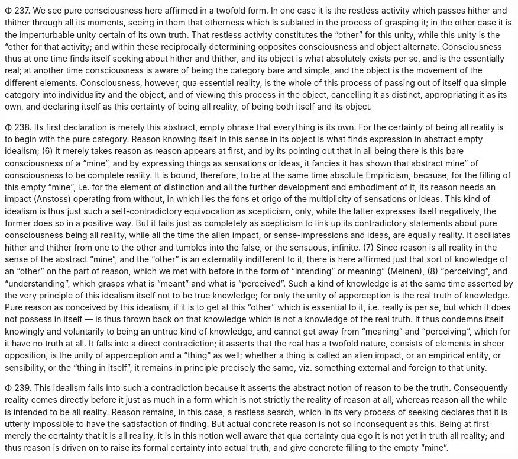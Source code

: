 Φ 237. We see pure consciousness here affirmed in a twofold form. In one case it is the restless activity which passes hither and thither through all its moments, seeing in them that otherness which is sublated in the process of grasping it; in the other case it is the imperturbable unity certain of its own truth. That restless activity constitutes the “other” for this unity, while this unity is the “other for that activity; and within these reciprocally determining opposites consciousness and object alternate. Consciousness thus at one time finds itself seeking about hither and thither, and its object is what absolutely exists per se, and is the essentially real; at another time consciousness is aware of being the category bare and simple, and the object is the movement of the different elements. Consciousness, however, qua essential reality, is the whole of this process of passing out of itself qua simple category into individuality and the object, and of viewing this process in the object, cancelling it as distinct, appropriating it as its own, and declaring itself as this certainty of being all reality, of being both itself and its object.

Φ 238. Its first declaration is merely this abstract, empty phrase that everything is its own. For the certainty of being all reality is to begin with the pure category. Reason knowing itself in this sense in its object is what finds expression in abstract empty idealism; (6) it merely takes reason as reason appears at first, and by its pointing out that in all being there is this bare consciousness of a “mine”, and by expressing things as sensations or ideas, it fancies it has shown that abstract mine” of consciousness to be complete reality. It is bound, therefore, to be at the same time absolute Empiricism, because, for the filling of this empty “mine”, i.e. for the element of distinction and all the further development and embodiment of it, its reason needs an impact (Anstoss) operating from without, in which lies the fons et origo of the multiplicity of sensations or ideas. This kind of idealism is thus just such a self-contradictory equivocation as scepticism, only, while the latter expresses itself negatively, the former does so in a positive way. But it fails just as completely as scepticism to link up its contradictory statements about pure consciousness being all reality, while all the time the alien impact, or sense-impressions and ideas, are equally reality. It oscillates hither and thither from one to the other and tumbles into the false, or the sensuous, infinite. (7) Since reason is all reality in the sense of the abstract “mine”, and the “other” is an externality indifferent to it, there is here affirmed just that sort of knowledge of an “other” on the part of reason, which we met with before in the form of “intending” or meaning” (Meinen), (8) “perceiving”, and “understanding”, which grasps what is “meant” and what is “perceived”. Such a kind of knowledge is at the same time asserted by the very principle of this idealism itself not to be true knowledge; for only the unity of apperception is the real truth of knowledge. Pure reason as conceived by this idealism, if it is to get at this “other” which is essential to it, i.e. really is per se, but which it does not possess in itself — is thus thrown back on that knowledge which is not a knowledge of the real truth. It thus condemns itself knowingly and voluntarily to being an untrue kind of knowledge, and cannot get away from “meaning” and “perceiving”, which for it have no truth at all. It falls into a direct contradiction; it asserts that the real has a twofold nature, consists of elements in sheer opposition, is the unity of apperception and a “thing” as well; whether a thing is called an alien impact, or an empirical entity, or sensibility, or the “thing in itself”, it remains in principle precisely the same, viz. something external and foreign to that unity.

Φ 239. This idealism falls into such a contradiction because it asserts the abstract notion of reason to be the truth. Consequently reality comes directly before it just as much in a form which is not strictly the reality of reason at all, whereas reason all the while is intended to be all reality. Reason remains, in this case, a restless search, which in its very process of seeking declares that it is utterly impossible to have the satisfaction of finding. But actual concrete reason is not so inconsequent as this. Being at first merely the certainty that it is all reality, it is in this notion well aware that qua certainty qua ego it is not yet in truth all reality; and thus reason is driven on to raise its formal certainty into actual truth, and give concrete filling to the empty “mine”.

